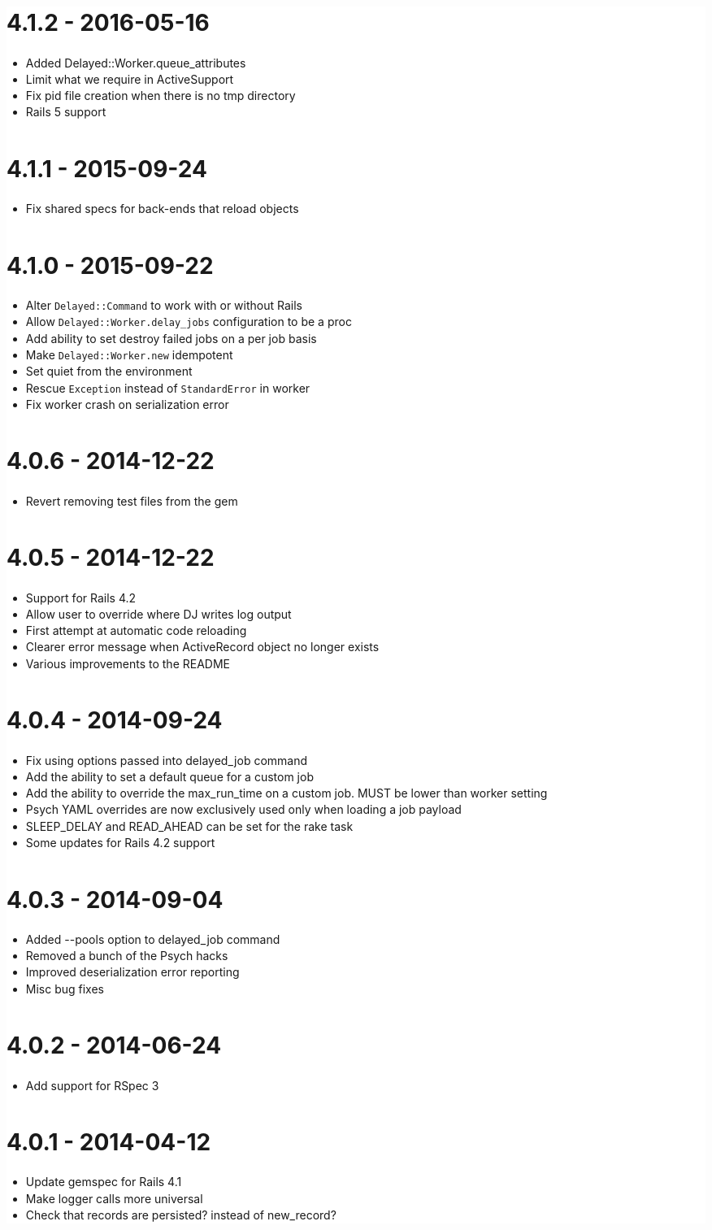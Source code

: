 4.1.2 - 2016-05-16
==================
* Added Delayed::Worker.queue_attributes
* Limit what we require in ActiveSupport
* Fix pid file creation when there is no tmp directory
* Rails 5 support

4.1.1 - 2015-09-24
==================
* Fix shared specs for back-ends that reload objects

4.1.0 - 2015-09-22
==================
* Alter `Delayed::Command` to work with or without Rails
* Allow `Delayed::Worker.delay_jobs` configuration to be a proc
* Add ability to set destroy failed jobs on a per job basis
* Make `Delayed::Worker.new` idempotent
* Set quiet from the environment
* Rescue `Exception` instead of `StandardError` in worker
* Fix worker crash on serialization error

4.0.6 - 2014-12-22
==================
* Revert removing test files from the gem

4.0.5 - 2014-12-22
==================
* Support for Rails 4.2
* Allow user to override where DJ writes log output
* First attempt at automatic code reloading
* Clearer error message when ActiveRecord object no longer exists
* Various improvements to the README

4.0.4 - 2014-09-24
==================
* Fix using options passed into delayed_job command
* Add the ability to set a default queue for a custom job
* Add the ability to override the max_run_time on a custom job. MUST be lower than worker setting
* Psych YAML overrides are now exclusively used only when loading a job payload
* SLEEP_DELAY and READ_AHEAD can be set for the rake task
* Some updates for Rails 4.2 support

4.0.3 - 2014-09-04
==================
* Added --pools option to delayed_job command
* Removed a bunch of the Psych hacks
* Improved deserialization error reporting
* Misc bug fixes

4.0.2 - 2014-06-24
==================
* Add support for RSpec 3

4.0.1 - 2014-04-12
==================
* Update gemspec for Rails 4.1
* Make logger calls more universal
* Check that records are persisted? instead of new_record?
